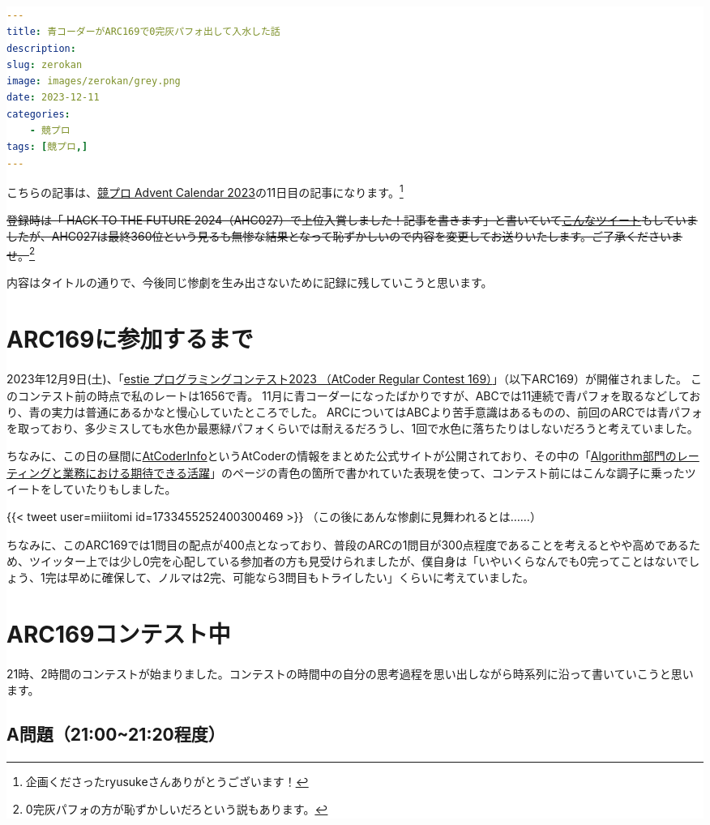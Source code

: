 ```yaml
---
title: 青コーダーがARC169で0完灰パフォ出して入水した話
description: 
slug: zerokan
image: images/zerokan/grey.png
date: 2023-12-11
categories:
    - 競プロ
tags: [競プロ,]
---
```


こちらの記事は、[競プロ Advent Calendar 2023](https://adventar.org/calendars/8745)の11日目の記事になります。[^1]

~~登録時は「 HACK TO THE FUTURE 2024（AHC027）で上位入賞しました！記事を書きます」と書いていて[こんなツイート](https://x.com/miiitomi/status/1724020208300626093?s=20)もしていましたが、AHC027は最終360位という見るも無惨な結果となって恥ずかしいので内容を変更してお送りいたします。ご了承くださいませ。~~[^2]

内容はタイトルの通りで、今後同じ惨劇を生み出さないために記録に残していこうと思います。

# ARC169に参加するまで

2023年12月9日(土)、「[estie プログラミングコンテスト2023 （AtCoder Regular Contest 169）](https://atcoder.jp/contests/arc169)」（以下ARC169）が開催されました。
このコンテスト前の時点で私のレートは1656で青。
11月に青コーダーになったばかりですが、ABCでは11連続で青パフォを取るなどしており、青の実力は普通にあるかなと慢心していたところでした。
ARCについてはABCより苦手意識はあるものの、前回のARCでは青パフォを取っており、多少ミスしても水色か最悪緑パフォくらいでは耐えるだろうし、1回で水色に落ちたりはしないだろうと考えていました。

ちなみに、この日の昼間に[AtCoderInfo](https://info.atcoder.jp/)というAtCoderの情報をまとめた公式サイトが公開されており、その中の「[Algorithm部門のレーティングと業務における期待できる活躍](https://info.atcoder.jp/utilize/jobs/rating-business-impact#:~:text=%E6%99%AE%E9%80%9A%E3%81%AEIT%E3%82%A8%E3%83%B3%E3%82%B8%E3%83%8B%E3%82%A2%E3%81%8B%E3%82%89%E8%A6%8B%E3%81%A6%E3%80%81%E5%B8%B8%E8%BB%8C%E3%82%92%E9%80%B8%E3%81%97%E3%81%9F%E3%82%B3%E3%83%BC%E3%83%87%E3%82%A3%E3%83%B3%E3%82%B0%E9%80%9F%E5%BA%A6%E3%82%92%E6%8C%81%E3%81%A1%E3%80%81%E8%A4%87%E9%9B%91%E3%81%AA%E3%83%AD%E3%82%B8%E3%83%83%E3%82%AF%E3%81%AB%E3%81%8A%E3%81%84%E3%81%A6%E3%82%82%E3%83%90%E3%82%B0%E3%81%AE%E5%B0%91%E3%81%AA%E3%81%84%E5%AE%89%E5%AE%9A%E3%81%97%E3%81%9F%E3%83%AD%E3%82%B8%E3%83%83%E3%82%AF%E6%A7%8B%E7%AF%89%E3%81%8C%E5%8F%AF%E8%83%BD%E3%81%A8%E3%81%AA%E3%82%8A%E3%81%BE%E3%81%99%E3%80%82)」のページの青色の箇所で書かれていた表現を使って、コンテスト前にはこんな調子に乗ったツイートをしていたりもしました。

{{< tweet user=miiitomi id=1733455252400300469 >}}
（この後にあんな惨劇に見舞われるとは……）

ちなみに、このARC169では1問目の配点が400点となっており、普段のARCの1問目が300点程度であることを考えるとやや高めであるため、ツイッター上では少し0完を心配している参加者の方も見受けられましたが、僕自身は「いやいくらなんでも0完ってことはないでしょう、1完は早めに確保して、ノルマは2完、可能なら3問目もトライしたい」くらいに考えていました。


# ARC169コンテスト中

21時、2時間のコンテストが始まりました。コンテストの時間中の自分の思考過程を思い出しながら時系列に沿って書いていこうと思います。

## A問題（21:00~21:20程度）


[^1]: 企画くださったryusukeさんありがとうございます！
[^2]: 0完灰パフォの方が恥ずかしいだろという説もあります。
[^3]: 誤解というか、それを問題文からちゃんと読み取れるのも実力だろ、と言われると全くその通りであって反論の余地もないのですが……。
[^4]: この嘘解法についてはあまり覚えてないのと恥ずかしいので、それについては詳しく書きませんが……。
[^5]: 嘘解法とは言ってますが、いまだに自分はあれが本当に嘘だったのかどうか確証がないし、本当はちゃんと上手くやればその方針でいけたんじゃないかとほんの少しだけ思ってます。もう詳細は覚えてないし、終わった後のショックで書いてたコードも消しちゃったし、何よりそれを思い出すのは強いストレスなので今更それを検証しようとは思わないですけど。
[^6]: 経済学やってるんだからサンクコストは気にしてはいけないってよく分かっているはずなのに……。
[^7]: ちなみにこの翌日のABCは普通に水色パフォとってしまいレートは上がりませんでした。こちらはただの実力不足。悔しい……。